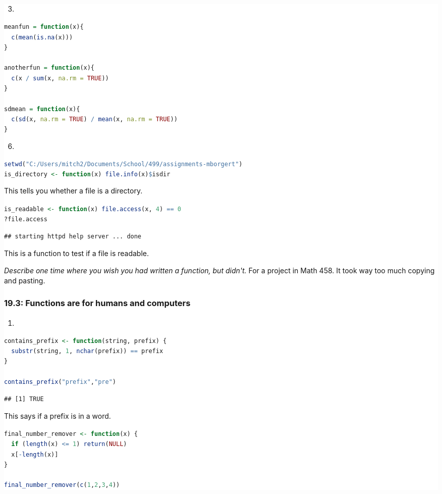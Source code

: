 3. 

```r
meanfun = function(x){
  c(mean(is.na(x)))
}

anotherfun = function(x){
  c(x / sum(x, na.rm = TRUE))
}

sdmean = function(x){
  c(sd(x, na.rm = TRUE) / mean(x, na.rm = TRUE))
}
```

6. 

```r
setwd("C:/Users/mitch2/Documents/School/499/assignments-mborgert")
is_directory <- function(x) file.info(x)$isdir
```
This tells you whether a file is a directory.


```r
is_readable <- function(x) file.access(x, 4) == 0
?file.access
```

```
## starting httpd help server ... done
```
This is a function to test if a file is readable.

_Describe one time where you wish you had written a function, but didn't._
For a project in Math 458. It took way too much copying and pasting. 


### 19.3: Functions are for humans and computers

1.

```r
contains_prefix <- function(string, prefix) {
  substr(string, 1, nchar(prefix)) == prefix
}

contains_prefix("prefix","pre")
```

```
## [1] TRUE
```
This says if a prefix is in a word. 


```r
final_number_remover <- function(x) {
  if (length(x) <= 1) return(NULL)
  x[-length(x)]
}

final_number_remover(c(1,2,3,4))
```
